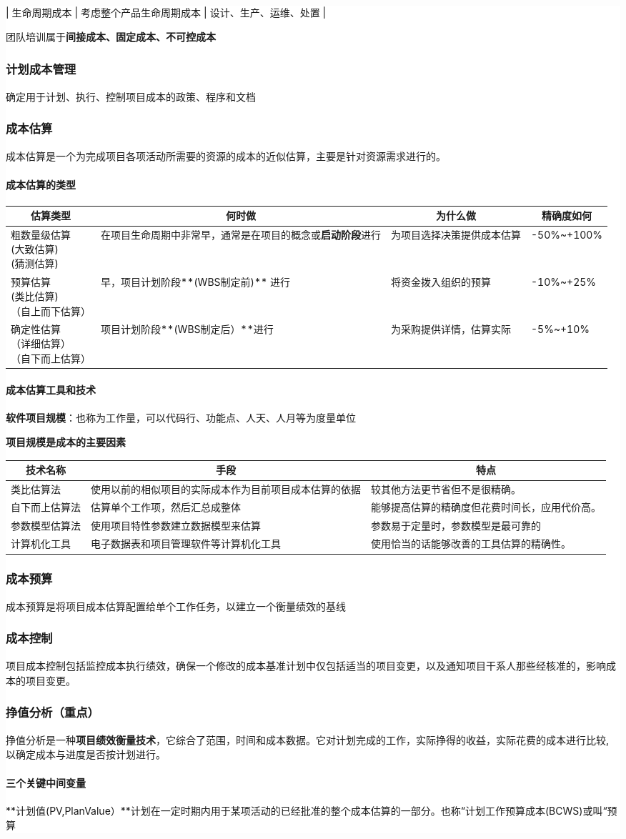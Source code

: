 | 生命周期成本 | 考虑整个产品生命周期成本     | 设计、生产、运维、处置 |


团队培训属于**间接成本、固定成本、不可控成本**

### 计划成本管理

确定用于计划、执行、控制项目成本的政策、程序和文档

### 成本估算

成本估算是一个为完成项目各项活动所需要的资源的成本的近似估算，主要是针对资源需求进行的。

#### 成本估算的类型

| 估算类型                                           | 何时做                                                       | 为什么做                   | 精确度如何 |
| -------------------------------------------------- | ------------------------------------------------------------ | -------------------------- | ---------- |
| 粗数量级估算<br />(大致估算)<br />(猜测估算)       | 在项目生命周期中非常早，通常是在项目的概念或**启动阶段**进行 | 为项目选择决策提供成本估算 | -50%~+100% |
| 预算估算<br />(类比估算)<br />（自上而下估算）     | 早，项目计划阶段**(WBS制定前)** 进行                         | 将资金拨入组织的预算       | -10%~+25%  |
| 确定性估算<br />（详细估算）<br />（自下而上估算） | 项目计划阶段**(WBS制定后）**进行                             | 为采购提供详情，估算实际   | -5%~+10%   |

#### 成本估算工具和技术

**软件项目规模**：也称为工作量，可以代码行、功能点、人天、人月等为度量单位

**项目规模是成本的主要因素**

| 技术名称       | 手段                                                   | 特点                                           |
| -------------- | ------------------------------------------------------ | ---------------------------------------------- |
| 类比估算法     | 使用以前的相似项目的实际成本作为目前项目成本估算的依据 | 较其他方法更节省但不是很精确。                 |
| 自下而上估算法 | 估算单个工作项，然后汇总成整体                         | 能够提高估算的精确度但花费时间长，应用代价高。 |
| 参数模型估算法 | 使用项目特性参数建立数据模型来估算                     | 参数易于定量时，参数模型是最可靠的             |
| 计算机化工具   | 电子数据表和项目管理软件等计算机化工具                 | 使用恰当的话能够改善的工具估算的精确性。       |

### 成本预算

成本预算是将项目成本估算配置给单个工作任务，以建立一个衡量绩效的基线

### 成本控制

项目成本控制包括监控成本执行绩效，确保一个修改的成本基准计划中仅包括适当的项目变更，以及通知项目干系人那些经核准的，影响成本的项目变更。

### 挣值分析（重点）

挣值分析是一种**项目绩效衡量技术**，它综合了范围，时间和成本数据。它对计划完成的工作，实际挣得的收益，实际花费的成本进行比较,
以确定成本与进度是否按计划进行。

#### 三个关键中间变量

**计划值(PV,PlanValue）**计划在一定时期内用于某项活动的已经批准的整个成本估算的一部分。也称“计划工作预算成本(BCWS)或叫“预算
